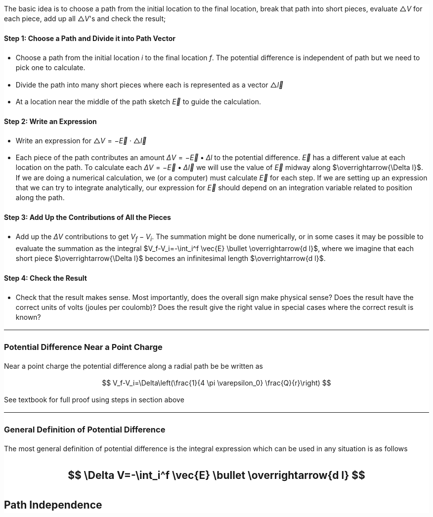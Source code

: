 The basic idea is to choose a path from the initial location to the final location, break that path into short pieces, evaluate $\triangle V$  for each piece, add up all $\triangle V$'s and check the result;

#### Step 1: Choose a Path and Divide it into Path Vector
* Choose a path from the initial location $i$ to the final location $f$. The potential difference is independent of path but we need to pick one to calculate.

* Divide the path into many short pieces where each is represented as a vector $\triangle \vec{l}$

* At a location near the middle of the path sketch $\vec{E}$ to guide the calculation.

#### Step 2: Write an Expression
* Write an expression for $\triangle V = -\vec{E} \cdot \triangle \vec{l}$

* Each piece of the path contributes an amount $\Delta V=-\vec{E} \bullet \Delta l$ to the potential difference. $\vec{E}$ has a different value at each location on the path. To calculate each $\Delta V=-\vec{E} \bullet \Delta \vec{l}$ we will use the value of $\vec{E}$ midway along $\overrightarrow{\Delta l}$. If we are doing a numerical calculation, we (or a computer) must calculate $\vec{E}$ for each step. If we are setting up an expression that we can try to integrate analytically, our expression for $\vec{E}$ should depend on an integration variable related to position along the path.

#### Step 3: Add Up the Contributions of All the Pieces
- Add up the $\Delta V$ contributions to get $V_f-V_i$. The summation might be done numerically, or in some cases it may be possible to evaluate the summation as the integral $V_f-V_i=-\int_i^f \vec{E} \bullet \overrightarrow{d l}$, where we imagine that each short piece $\overrightarrow{\Delta l}$ becomes an infinitesimal length $\overrightarrow{d l}$.

#### Step 4: Check the Result
* Check that the result makes sense. Most importantly, does the overall sign make physical sense? Does the result have the correct units of volts (joules per coulomb)? Does the result give the right value in special cases where the correct result is known?

---
### Potential Difference Near a Point Charge
Near a point charge the potential difference along a radial path be be written as 

$$
V_f-V_i=\Delta\left(\frac{1}{4 \pi \varepsilon_0} \frac{Q}{r}\right)
$$

See textbook for full proof using steps in section above

---
### General Definition of Potential Difference
The most general definition of potential difference is the integral expression which can be used in any situation is as follows 

$$
\Delta V=-\int_i^f \vec{E} \bullet \overrightarrow{d l}
$$
---
## Path Independence
